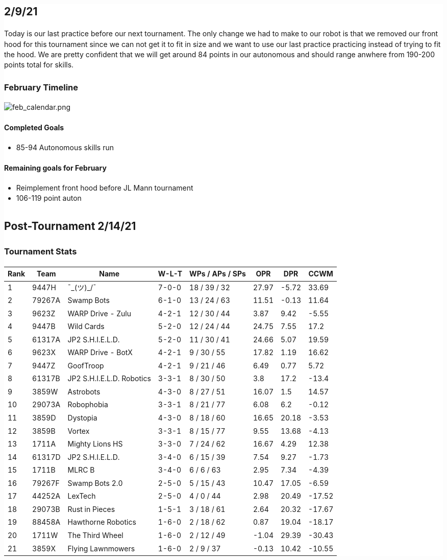 ## 2/9/21 
Today is our last practice before our next tournament. The only change we had to make to our robot is that we removed our front hood for this tournament since we can not get it to fit in size and we want to use our last practice practicing instead of trying to fit the hood. We are pretty confident that we will get around 84 points in our autonomous and should range anwhere from 190-200 points total for skills. 

### February Timeline
<img src="././_images/2-February/feb_calendar.PNG" alt="feb_calendar.png"/>

#### Completed Goals
- 85-94 Autonomous skills run 

#### Remaining goals for February
- Reimplement front hood before JL Mann tournament
- 106-119 point auton

## Post-Tournament 2/14/21
### Tournament Stats
| Rank | Team   | Name                      | W-L-T | WPs / APs / SPs | OPR   | DPR   | CCWM   |
|------|--------|---------------------------|-------|-----------------|-------|-------|--------|
| 1    | 9447H  | ¯\_(ツ)_/¯                | 7-0-0 | 18 / 39 / 32    | 27.97 | -5.72 | 33.69  |
| 2    | 79267A | Swamp Bots                | 6-1-0 | 13 / 24 / 63    | 11.51 | -0.13 | 11.64  |
| 3    | 9623Z  | WARP Drive - Zulu         | 4-2-1 | 12 / 30 / 44    | 3.87  | 9.42  | -5.55  |
| 4    | 9447B  | Wild Cards                | 5-2-0 | 12 / 24 / 44    | 24.75 | 7.55  | 17.2   |
| 5    | 61317A | JP2 S.H.I.E.L.D.          | 5-2-0 | 11 / 30 / 41    | 24.66 | 5.07  | 19.59  |
| 6    | 9623X  | WARP Drive - BotX         | 4-2-1 | 9 / 30 / 55     | 17.82 | 1.19  | 16.62  |
| 7    | 9447Z  | GoofTroop                 | 4-2-1 | 9 / 21 / 46     | 6.49  | 0.77  | 5.72   |
| 8    | 61317B | JP2 S.H.I.E.L.D. Robotics | 3-3-1 | 8 / 30 / 50     | 3.8   | 17.2  | -13.4  |
| 9    | 3859W  | Astrobots                 | 4-3-0 | 8 / 27 / 51     | 16.07 | 1.5   | 14.57  |
| 10   | 29073A | Robophobia                | 3-3-1 | 8 / 21 / 77     | 6.08  | 6.2   | -0.12  |
| 11   | 3859D  | Dystopia                  | 4-3-0 | 8 / 18 / 60     | 16.65 | 20.18 | -3.53  |
| 12   | 3859B  | Vortex                    | 3-3-1 | 8 / 15 / 77     | 9.55  | 13.68 | -4.13  |
| 13   | 1711A  | Mighty Lions HS           | 3-3-0 | 7 / 24 / 62     | 16.67 | 4.29  | 12.38  |
| 14   | 61317D | JP2 S.H.I.E.L.D.          | 3-4-0 | 6 / 15 / 39     | 7.54  | 9.27  | -1.73  |
| 15   | 1711B  | MLRC B                    | 3-4-0 | 6 / 6 / 63      | 2.95  | 7.34  | -4.39  |
| 16   | 79267F | Swamp Bots 2.0            | 2-5-0 | 5 / 15 / 43     | 10.47 | 17.05 | -6.59  |
| 17   | 44252A | LexTech                   | 2-5-0 | 4 / 0 / 44      | 2.98  | 20.49 | -17.52 |
| 18   | 29073B | Rust in Pieces            | 1-5-1 | 3 / 18 / 61     | 2.64  | 20.32 | -17.67 |
| 19   | 88458A | Hawthorne Robotics        | 1-6-0 | 2 / 18 / 62     | 0.87  | 19.04 | -18.17 |
| 20   | 1711W  | The Third Wheel           | 1-6-0 | 2 / 12 / 49     | -1.04 | 29.39 | -30.43 |
| 21   | 3859X  | Flying Lawnmowers         | 1-6-0 | 2 / 9 / 37      | -0.13 | 10.42 | -10.55 |
